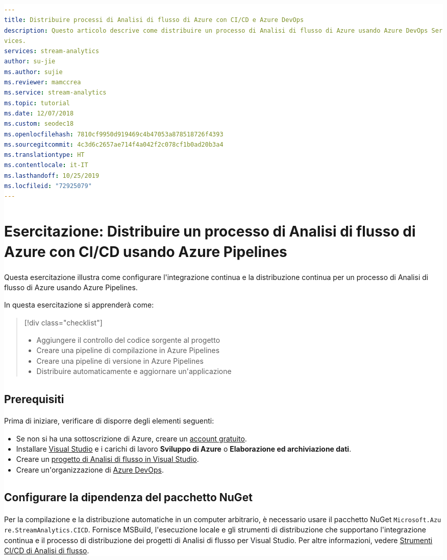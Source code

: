 ```yaml
---
title: Distribuire processi di Analisi di flusso di Azure con CI/CD e Azure DevOps
description: Questo articolo descrive come distribuire un processo di Analisi di flusso di Azure usando Azure DevOps Services.
services: stream-analytics
author: su-jie
ms.author: sujie
ms.reviewer: mamccrea
ms.service: stream-analytics
ms.topic: tutorial
ms.date: 12/07/2018
ms.custom: seodec18
ms.openlocfilehash: 7810cf9950d919469c4b47053a878518726f4393
ms.sourcegitcommit: 4c3d6c2657ae714f4a042f2c078cf1b0ad20b3a4
ms.translationtype: HT
ms.contentlocale: it-IT
ms.lasthandoff: 10/25/2019
ms.locfileid: "72925079"
---
```

# <a name="tutorial-deploy-an-azure-stream-analytics-job-with-cicd-using-azure-pipelines"></a>Esercitazione: Distribuire un processo di Analisi di flusso di Azure con CI/CD usando Azure Pipelines
Questa esercitazione illustra come configurare l'integrazione continua e la distribuzione continua per un processo di Analisi di flusso di Azure usando Azure Pipelines. 

In questa esercitazione si apprenderà come:

> [!div class="checklist"]
> * Aggiungere il controllo del codice sorgente al progetto
> * Creare una pipeline di compilazione in Azure Pipelines
> * Creare una pipeline di versione in Azure Pipelines
> * Distribuire automaticamente e aggiornare un'applicazione

## <a name="prerequisites"></a>Prerequisiti
Prima di iniziare, verificare di disporre degli elementi seguenti:

* Se non si ha una sottoscrizione di Azure, creare un [account gratuito](https://azure.microsoft.com/free/?WT.mc_id=A261C142F).
* Installare [Visual Studio](stream-analytics-tools-for-visual-studio-install.md) e i carichi di lavoro **Sviluppo di Azure** o **Elaborazione ed archiviazione dati**.
* Creare un [progetto di Analisi di flusso in Visual Studio](https://docs.microsoft.com/azure/stream-analytics/stream-analytics-quick-create-vs).
* Creare un'organizzazione di [Azure DevOps](https://visualstudio.microsoft.com/team-services/).

## <a name="configure-nuget-package-dependency"></a>Configurare la dipendenza del pacchetto NuGet
Per la compilazione e la distribuzione automatiche in un computer arbitrario, è necessario usare il pacchetto NuGet `Microsoft.Azure.StreamAnalytics.CICD`. Fornisce MSBuild, l'esecuzione locale e gli strumenti di distribuzione che supportano l'integrazione continua e il processo di distribuzione dei progetti di Analisi di flusso per Visual Studio. Per altre informazioni, vedere [Strumenti CI/CD di Analisi di flusso](stream-analytics-tools-for-visual-studio-cicd.md).
